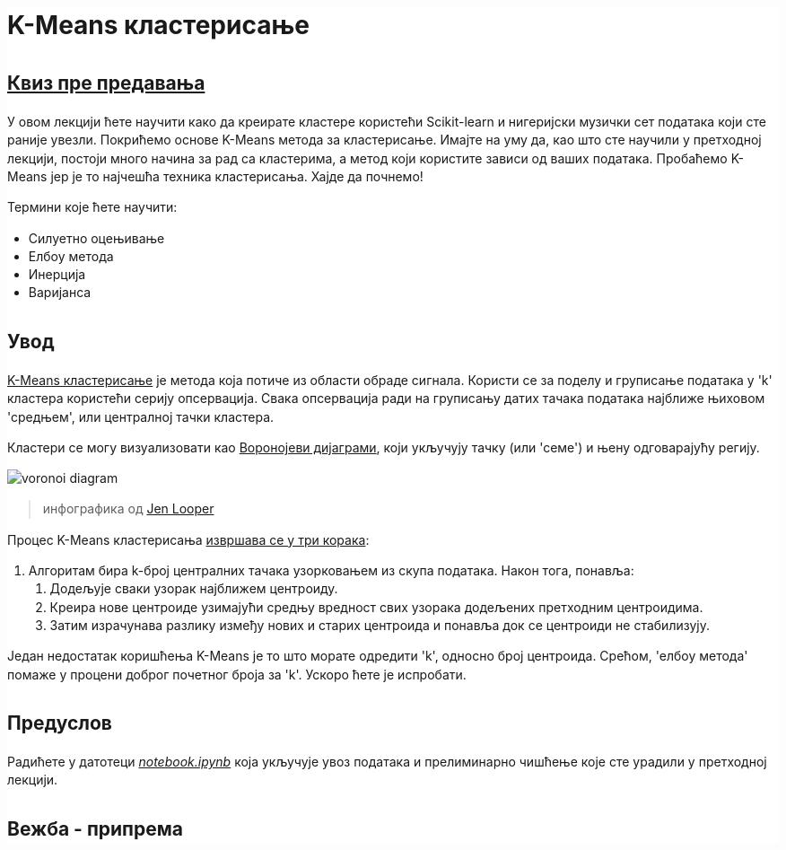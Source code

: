 
# K-Means кластерисање

## [Квиз пре предавања](https://ff-quizzes.netlify.app/en/ml/)

У овом лекцији ћете научити како да креирате кластере користећи Scikit-learn и нигеријски музички сет података који сте раније увезли. Покрићемо основе K-Means метода за кластерисање. Имајте на уму да, као што сте научили у претходној лекцији, постоји много начина за рад са кластерима, а метод који користите зависи од ваших података. Пробаћемо K-Means јер је то најчешћа техника кластерисања. Хајде да почнемо!

Термини које ћете научити:

- Силуетно оцењивање
- Елбоу метода
- Инерција
- Варијанса

## Увод

[K-Means кластерисање](https://wikipedia.org/wiki/K-means_clustering) је метода која потиче из области обраде сигнала. Користи се за поделу и груписање података у 'k' кластера користећи серију опсервација. Свака опсервација ради на груписању датих тачака података најближе њиховом 'средњем', или централној тачки кластера.

Кластери се могу визуализовати као [Воронојеви дијаграми](https://wikipedia.org/wiki/Voronoi_diagram), који укључују тачку (или 'семе') и њену одговарајућу регију.

![voronoi diagram](../../../../5-Clustering/2-K-Means/images/voronoi.png)

> инфографика од [Jen Looper](https://twitter.com/jenlooper)

Процес K-Means кластерисања [извршава се у три корака](https://scikit-learn.org/stable/modules/clustering.html#k-means):

1. Алгоритам бира k-број централних тачака узорковањем из скупа података. Након тога, понавља:
    1. Додељује сваки узорак најближем центроиду.
    2. Креира нове центроиде узимајући средњу вредност свих узорака додељених претходним центроидима.
    3. Затим израчунава разлику између нових и старих центроида и понавља док се центроиди не стабилизују.

Један недостатак коришћења K-Means је то што морате одредити 'k', односно број центроида. Срећом, 'елбоу метода' помаже у процени доброг почетног броја за 'k'. Ускоро ћете је испробати.

## Предуслов

Радићете у датотеци [_notebook.ipynb_](https://github.com/microsoft/ML-For-Beginners/blob/main/5-Clustering/2-K-Means/notebook.ipynb) која укључује увоз података и прелиминарно чишћење које сте урадили у претходној лекцији.

## Вежба - припрема
